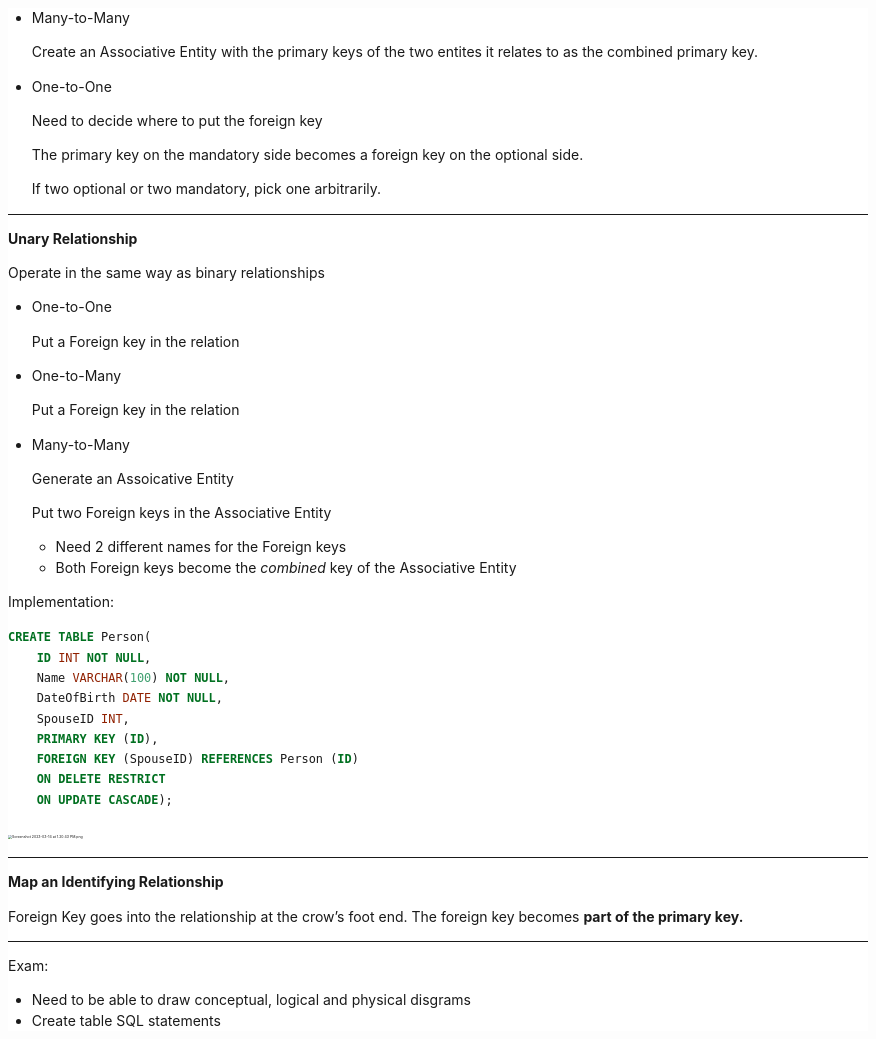 - Many-to-Many

  Create an Associative Entity with the primary keys of the two entites it relates to as the combined primary key.

- One-to-One

  Need to decide where to put the foreign key

  The primary key on the mandatory side becomes a foreign key on the optional side.

  If two optional or two mandatory, pick one arbitrarily.

---

**Unary Relationship**

Operate in the same way as binary relationships

- One-to-One

  Put a Foreign key in the relation

- One-to-Many

  Put a Foreign key in the relation

- Many-to-Many

  Generate an Assoicative Entity

  Put two Foreign keys in the Associative Entity

  - Need 2 different names for the Foreign keys
  - Both Foreign keys become the *combined* key of the
    Associative Entity

Implementation:

```sql
CREATE TABLE Person(
	ID INT NOT NULL,
	Name VARCHAR(100) NOT NULL, 
	DateOfBirth DATE NOT NULL, 
	SpouseID INT,
	PRIMARY KEY (ID),
	FOREIGN KEY (SpouseID) REFERENCES Person (ID)
	ON DELETE RESTRICT
	ON UPDATE CASCADE);
```

<img src="https://p.ipic.vip/4pzb5j.png" alt="Screenshot 2023-03-14 at 1.20.43 PM.png" style="zoom:25%;" />

---

**Map an Identifying Relationship**

Foreign Key goes into the relationship at the crow’s foot end. The foreign key becomes **part of the primary key.**

---

Exam:

- Need to be able to draw conceptual, logical and physical disgrams
- Create table SQL statements